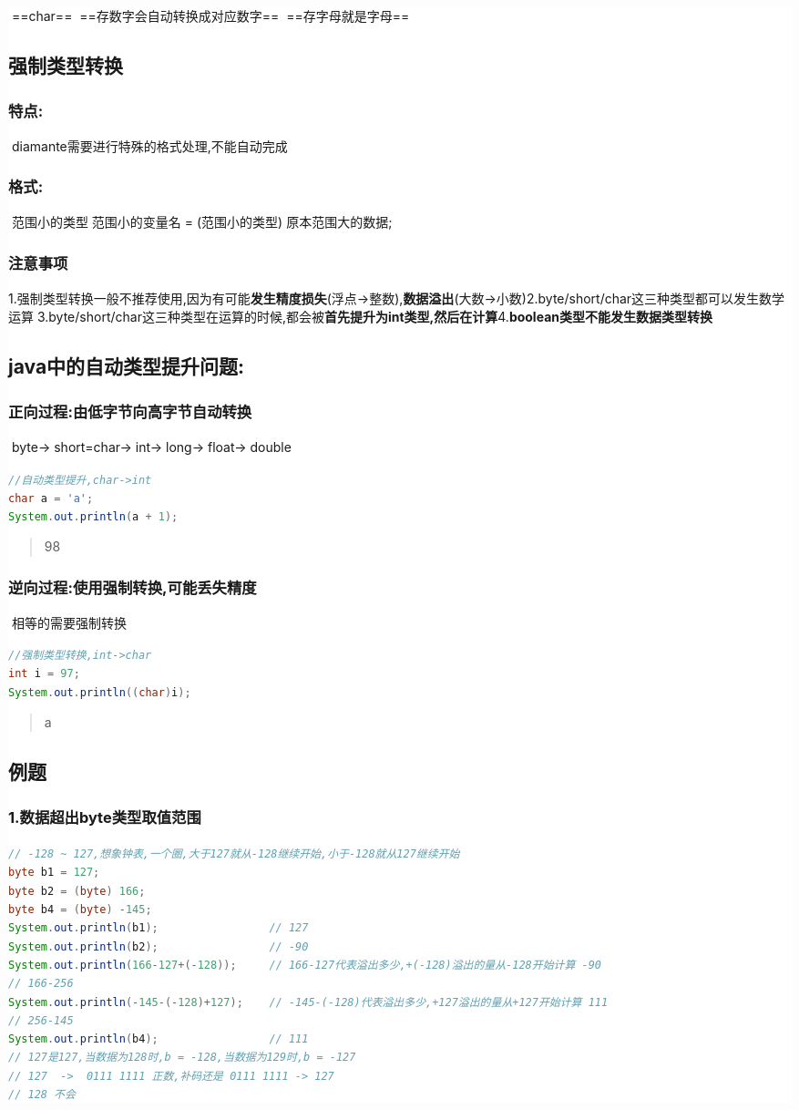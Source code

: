 ​							==char==
​         							==存数字会自动转换成对应数字==
​         							==存字母就是字母==         

## 强制类型转换

### 特点:

​								diamante需要进行特殊的格式处理,不能自动完成

### 格式:

​								范围小的类型  范围小的变量名  =  (范围小的类型) 原本范围大的数据;

### 注意事项

​								1.强制类型转换一般不推荐使用,因为有可能**发生精度损失**(浮点->整数),**数据溢出**(大数->小数)
​								2.byte/short/char这三种类型都可以发生数学运算
​								3.byte/short/char这三种类型在运算的时候,都会被**首先提升为int类型,然后在计算**
​								4.**boolean类型不能发生数据类型转换**

## java中的自动类型提升问题:

### 正向过程:由低字节向高字节自动转换

​									byte→ short=char→ int→ long→ float→ double							

```java
//自动类型提升,char->int
char a = 'a';
System.out.println(a + 1);
```

> 98

### 逆向过程:使用强制转换,可能丢失精度

​										相等的需要强制转换				

```java
//强制类型转换,int->char
int i = 97;
System.out.println((char)i);
```

> a

## 例题

### 1.数据超出byte类型取值范围

```java
// -128 ~ 127,想象钟表,一个圈,大于127就从-128继续开始,小于-128就从127继续开始
byte b1 = 127;						
byte b2 = (byte) 166;
byte b4 = (byte) -145;
System.out.println(b1);					// 127
System.out.println(b2);					// -90
System.out.println(166-127+(-128));		// 166-127代表溢出多少,+(-128)溢出的量从-128开始计算 -90
// 166-256
System.out.println(-145-(-128)+127);	// -145-(-128)代表溢出多少,+127溢出的量从+127开始计算 111
// 256-145
System.out.println(b4);					// 111
// 127是127,当数据为128时,b = -128,当数据为129时,b = -127
// 127	->	0111 1111 正数,补码还是 0111 1111 -> 127
// 128 不会		
```